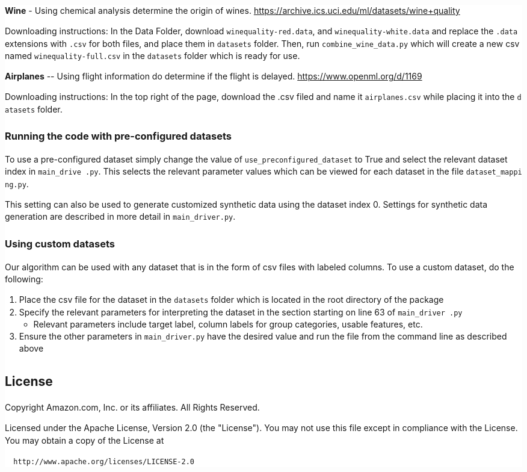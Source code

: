 **Wine** - Using chemical analysis determine the origin of wines. https://archive.ics.uci.edu/ml/datasets/wine+quality

Downloading instructions: In the Data Folder, download `winequality-red.data`, and `winequality-white.data` and
 replace the `.data` extensions with `.csv` for both files, and place them in `datasets` folder. Then, run
  `combine_wine_data.py` which will create a new csv named `winequality-full.csv` in the `datasets` folder which is
   ready for use.

**Airplanes** -- Using flight information do determine if the flight is delayed. https://www.openml.org/d/1169

Downloading instructions: In the top right of the page, download the .csv filed and name it `airplanes.csv` while placing it into the `datasets` folder. 

### Running the code with pre-configured datasets

To use a pre-configured dataset simply change the value of
 `use_preconfigured_dataset` to True and select the relevant dataset index in `main_drive .py`. This selects the
 relevant parameter values which can be viewed for each dataset in the file `dataset_mapping.py`.

 This setting can also be used to generate customized synthetic data using the dataset index 0. Settings for
 synthetic data generation are described in more detail in `main_driver.py`.
 
 
### Using custom datasets

Our algorithm can be used with any dataset that is in the form of csv files with labeled columns. To use a custom
 dataset, do the following:
 1) Place the csv file for the dataset in the `datasets` folder which is located in the root directory of the package
 2) Specify the relevant parameters for interpreting the dataset in the section starting on line 63 of `main_driver
 .py` 
    * Relevant parameters include target label, column labels for group categories, usable features, etc.
 3) Ensure the other parameters in `main_driver.py` have the desired value and run the file from the command line as
 described above


## License

  Copyright Amazon.com, Inc. or its affiliates. All Rights Reserved.
  
  Licensed under the Apache License, Version 2.0 (the "License").
  You may not use this file except in compliance with the License.
  You may obtain a copy of the License at
  
      http://www.apache.org/licenses/LICENSE-2.0
  